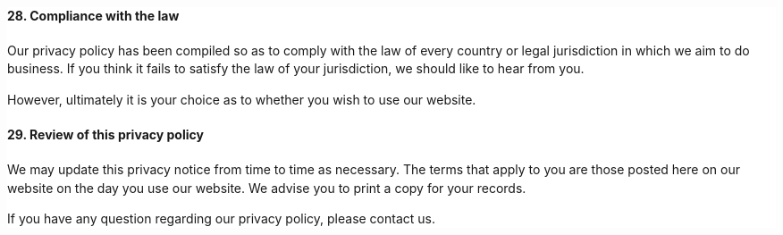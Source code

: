#### 28. Compliance with the law
Our privacy policy has been compiled so as to comply with the law of every country or legal jurisdiction in which we aim to do business. If you think it fails to satisfy the law of your jurisdiction, we should like to hear from you.

However, ultimately it is your choice as to whether you wish to use our website.

#### 29. Review of this privacy policy
We may update this privacy notice from time to time as necessary. The terms that apply to you are those posted here on our website on the day you use our website. We advise you to print a copy for your records.

If you have any question regarding our privacy policy, please contact us.
